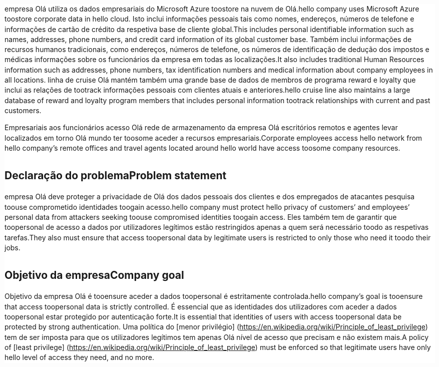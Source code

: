 <span data-ttu-id="ed8b2-108">empresa Olá utiliza os dados empresariais do Microsoft Azure toostore na nuvem de Olá.</span><span class="sxs-lookup"><span data-stu-id="ed8b2-108">hello company uses Microsoft Azure toostore corporate data in hello cloud.</span></span> <span data-ttu-id="ed8b2-109">Isto inclui informações pessoais tais como nomes, endereços, números de telefone e informações de cartão de crédito da respetiva base de cliente global.</span><span class="sxs-lookup"><span data-stu-id="ed8b2-109">This includes personal identifiable information such as names, addresses, phone numbers, and credit card information of its global customer base.</span></span> <span data-ttu-id="ed8b2-110">Também inclui informações de recursos humanos tradicionais, como endereços, números de telefone, os números de identificação de dedução dos impostos e médicas informações sobre os funcionários da empresa em todas as localizações.</span><span class="sxs-lookup"><span data-stu-id="ed8b2-110">It also includes traditional Human Resources information such as addresses, phone numbers, tax identification numbers and medical information about company employees in all locations.</span></span> <span data-ttu-id="ed8b2-111">linha de cruise Olá mantém também uma grande base de dados de membros de programa reward e loyalty que inclui as relações de tootrack informações pessoais com clientes atuais e anteriores.</span><span class="sxs-lookup"><span data-stu-id="ed8b2-111">hello cruise line also maintains a large database of reward and loyalty program members that includes personal information tootrack relationships with current and past customers.</span></span>

<span data-ttu-id="ed8b2-112">Empresariais aos funcionários acesso Olá rede de armazenamento da empresa Olá escritórios remotos e agentes levar localizados em torno Olá mundo ter toosome aceder a recursos empresariais.</span><span class="sxs-lookup"><span data-stu-id="ed8b2-112">Corporate employees access hello network from hello company’s remote offices and travel agents located around hello world have access toosome company resources.</span></span>

## <a name="problem-statement"></a><span data-ttu-id="ed8b2-113">Declaração do problema</span><span class="sxs-lookup"><span data-stu-id="ed8b2-113">Problem statement</span></span>

<span data-ttu-id="ed8b2-114">empresa Olá deve proteger a privacidade de Olá dos dados pessoais dos clientes e dos empregados de atacantes pesquisa toouse comprometido identidades toogain acesso.</span><span class="sxs-lookup"><span data-stu-id="ed8b2-114">hello company must protect hello privacy of customers’ and employees’ personal data from attackers seeking toouse compromised identities toogain access.</span></span> <span data-ttu-id="ed8b2-115">Eles também tem de garantir que toopersonal de acesso a dados por utilizadores legítimos estão restringidos apenas a quem será necessário toodo as respetivas tarefas.</span><span class="sxs-lookup"><span data-stu-id="ed8b2-115">They also must ensure that access toopersonal data by legitimate users is restricted to only those who need it toodo their jobs.</span></span>

## <a name="company-goal"></a><span data-ttu-id="ed8b2-116">Objetivo da empresa</span><span class="sxs-lookup"><span data-stu-id="ed8b2-116">Company goal</span></span>

<span data-ttu-id="ed8b2-117">Objetivo da empresa Olá é tooensure aceder a dados toopersonal é estritamente controlada.</span><span class="sxs-lookup"><span data-stu-id="ed8b2-117">hello company’s goal is tooensure that access toopersonal data is strictly controlled.</span></span> <span data-ttu-id="ed8b2-118">É essencial que as identidades dos utilizadores com aceder a dados toopersonal estar protegido por autenticação forte.</span><span class="sxs-lookup"><span data-stu-id="ed8b2-118">It is essential that identities of users with access toopersonal data be protected by strong authentication.</span></span> <span data-ttu-id="ed8b2-119">Uma política do [menor privilégio] (https://en.wikipedia.org/wiki/Principle_of_least_privilege) tem de ser imposta para que os utilizadores legítimos tem apenas Olá nível de acesso que precisam e não existem mais.</span><span class="sxs-lookup"><span data-stu-id="ed8b2-119">A policy of [least privilege] (https://en.wikipedia.org/wiki/Principle_of_least_privilege) must be enforced so that legitimate users have only hello level of  access they need, and no more.</span></span>
